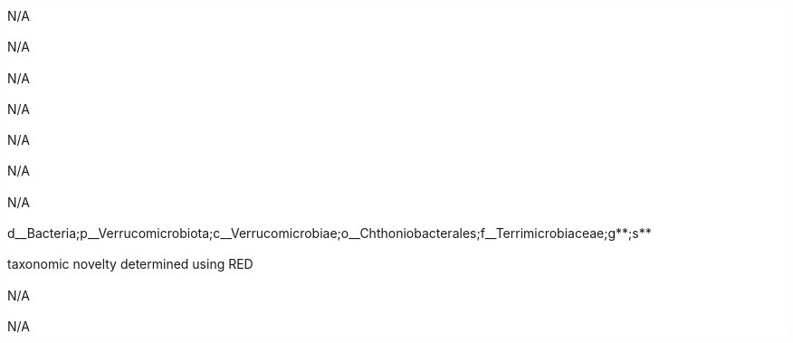 N/A

</td>

<td style="text-align:left;">

N/A

</td>

<td style="text-align:left;">

N/A

</td>

<td style="text-align:left;">

N/A

</td>

<td style="text-align:left;">

N/A

</td>

<td style="text-align:left;">

N/A

</td>

<td style="text-align:left;">

N/A

</td>

<td style="text-align:left;">

d\_\_Bacteria;p\_\_Verrucomicrobiota;c\_\_Verrucomicrobiae;o\_\_Chthoniobacterales;f\_\_Terrimicrobiaceae;g**;s**

</td>

<td style="text-align:left;">

taxonomic novelty determined using
RED

</td>

<td style="text-align:left;">

N/A

</td>

<td style="text-align:left;">

N/A

</td>
